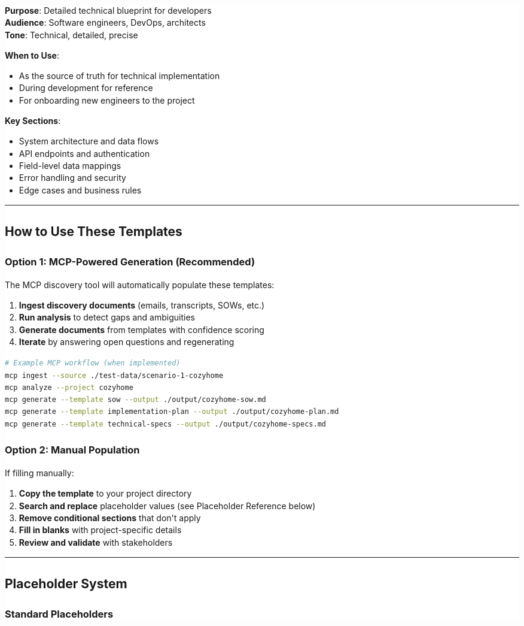 **Purpose**: Detailed technical blueprint for developers  
**Audience**: Software engineers, DevOps, architects  
**Tone**: Technical, detailed, precise  

**When to Use**:
- As the source of truth for technical implementation
- During development for reference
- For onboarding new engineers to the project

**Key Sections**:
- System architecture and data flows
- API endpoints and authentication
- Field-level data mappings
- Error handling and security
- Edge cases and business rules

---

## How to Use These Templates

### Option 1: MCP-Powered Generation (Recommended)

The MCP discovery tool will automatically populate these templates:

1. **Ingest discovery documents** (emails, transcripts, SOWs, etc.)
2. **Run analysis** to detect gaps and ambiguities
3. **Generate documents** from templates with confidence scoring
4. **Iterate** by answering open questions and regenerating

```bash
# Example MCP workflow (when implemented)
mcp ingest --source ./test-data/scenario-1-cozyhome
mcp analyze --project cozyhome
mcp generate --template sow --output ./output/cozyhome-sow.md
mcp generate --template implementation-plan --output ./output/cozyhome-plan.md
mcp generate --template technical-specs --output ./output/cozyhome-specs.md
```

### Option 2: Manual Population

If filling manually:

1. **Copy the template** to your project directory
2. **Search and replace** placeholder values (see Placeholder Reference below)
3. **Remove conditional sections** that don't apply
4. **Fill in blanks** with project-specific details
5. **Review and validate** with stakeholders

---

## Placeholder System

### Standard Placeholders
